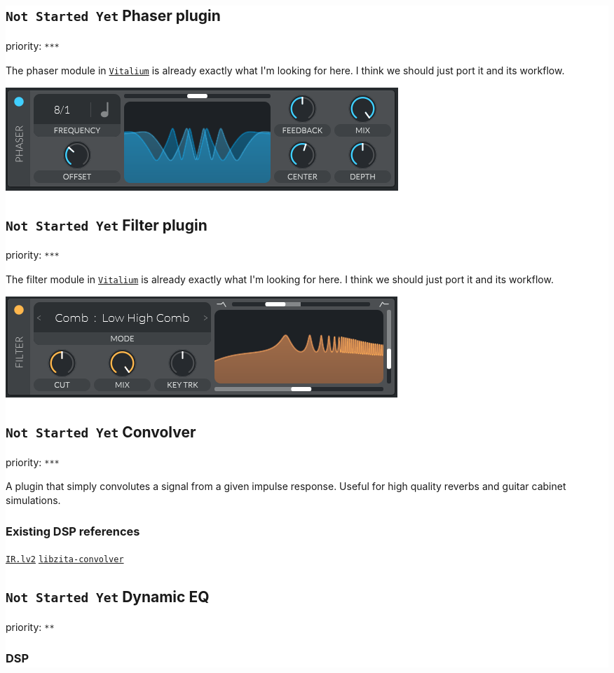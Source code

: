 ## `Not Started Yet` Phaser plugin
priority: `***`

The phaser module in [`Vitalium`] is already exactly what I'm looking for here. I think we should just port it and its workflow.

![Vitalium Phaser Module](images/design_doc/vitalium_phaser_module.png)



## `Not Started Yet` Filter plugin
priority: `***`

The filter module in [`Vitalium`] is already exactly what I'm looking for here. I think we should just port it and its workflow.

![Vitalium Filter Module](images/design_doc/vitalium_filter_module.png)



## `Not Started Yet` Convolver
priority: `***`

A plugin that simply convolutes a signal from a given impulse response. Useful for high quality reverbs and guitar cabinet simulations.

### Existing DSP references
[`IR.lv2`](https://github.com/Anchakor/ir.lv2)
[`libzita-convolver`](http://kokkinizita.linuxaudio.org/linuxaudio/downloads/)



## `Not Started Yet` Dynamic EQ
priority: `**`

### DSP


[`nih-plug`]: https://github.com/robbert-vdh/nih-plug
[`DPF`]: https://github.com/DISTRHO/DPF
[`DPlug`]: https://github.com/AuburnSounds/Dplug
[`meadowlark-clap-exts`]: https://github.com/MeadowlarkDAW/meadowlark-clap-exts
[`dropseed`]: https://github.com/MeadowlarkDAW/dropseed
[`Vital`]: https://github.com/mtytel/vital
[`Vitalium`]: https://github.com/DISTRHO/DISTRHO-Ports/tree/master/ports-juce6/vitalium
[`SVF`]: https://github.com/wrl/baseplug/blob/trunk/examples/svf/svf_simper.rs